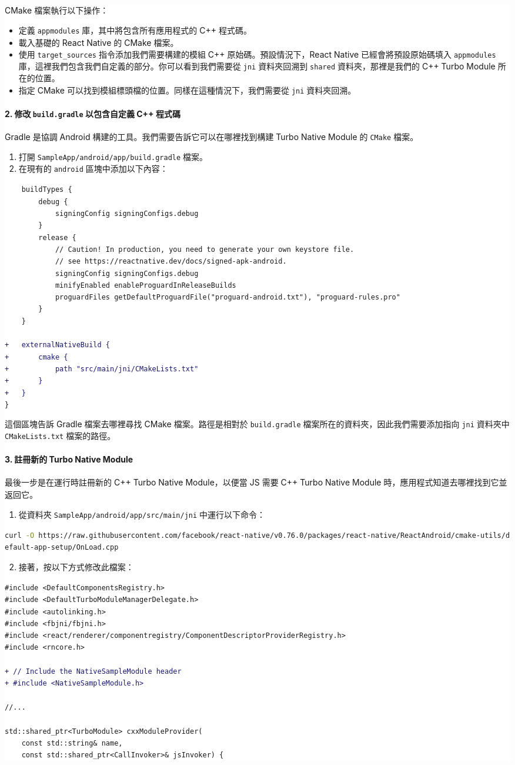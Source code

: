 CMake 檔案執行以下操作：

- 定義 `appmodules` 庫，其中將包含所有應用程式的 C++ 程式碼。
- 載入基礎的 React Native 的 CMake 檔案。
- 使用 `target_sources` 指令添加我們需要構建的模組 C++ 原始碼。預設情況下，React Native 已經會將預設原始碼填入 `appmodules` 庫，這裡我們包含我們自定義的部分。你可以看到我們需要從 `jni` 資料夾回溯到 `shared` 資料夾，那裡是我們的 C++ Turbo Module 所在的位置。
- 指定 CMake 可以找到模組標頭檔的位置。同樣在這種情況下，我們需要從 `jni` 資料夾回溯。

#### 2. 修改 `build.gradle` 以包含自定義 C++ 程式碼

Gradle 是協調 Android 構建的工具。我們需要告訴它可以在哪裡找到構建 Turbo Native Module 的 `CMake` 檔案。

1. 打開 `SampleApp/android/app/build.gradle` 檔案。
2. 在現有的 `android` 區塊中添加以下內容：

```diff title="android/app/build.gradle"
    buildTypes {
        debug {
            signingConfig signingConfigs.debug
        }
        release {
            // Caution! In production, you need to generate your own keystore file.
            // see https://reactnative.dev/docs/signed-apk-android.
            signingConfig signingConfigs.debug
            minifyEnabled enableProguardInReleaseBuilds
            proguardFiles getDefaultProguardFile("proguard-android.txt"), "proguard-rules.pro"
        }
    }

+   externalNativeBuild {
+       cmake {
+           path "src/main/jni/CMakeLists.txt"
+       }
+   }
}
```

這個區塊告訴 Gradle 檔案去哪裡尋找 CMake 檔案。路徑是相對於 `build.gradle` 檔案所在的資料夾，因此我們需要添加指向 `jni` 資料夾中 `CMakeLists.txt` 檔案的路徑。

#### 3. 註冊新的 Turbo Native Module

最後一步是在運行時註冊新的 C++ Turbo Native Module，以便當 JS 需要 C++ Turbo Native Module 時，應用程式知道去哪裡找到它並返回它。

1. 從資料夾 `SampleApp/android/app/src/main/jni` 中運行以下命令：

```sh
curl -O https://raw.githubusercontent.com/facebook/react-native/v0.76.0/packages/react-native/ReactAndroid/cmake-utils/default-app-setup/OnLoad.cpp
```

2. 接著，按以下方式修改此檔案：

```diff title="android/app/src/main/jni/OnLoad.cpp"
#include <DefaultComponentsRegistry.h>
#include <DefaultTurboModuleManagerDelegate.h>
#include <autolinking.h>
#include <fbjni/fbjni.h>
#include <react/renderer/componentregistry/ComponentDescriptorProviderRegistry.h>
#include <rncore.h>

+ // Include the NativeSampleModule header
+ #include <NativeSampleModule.h>

//...

std::shared_ptr<TurboModule> cxxModuleProvider(
    const std::string& name,
    const std::shared_ptr<CallInvoker>& jsInvoker) {
```